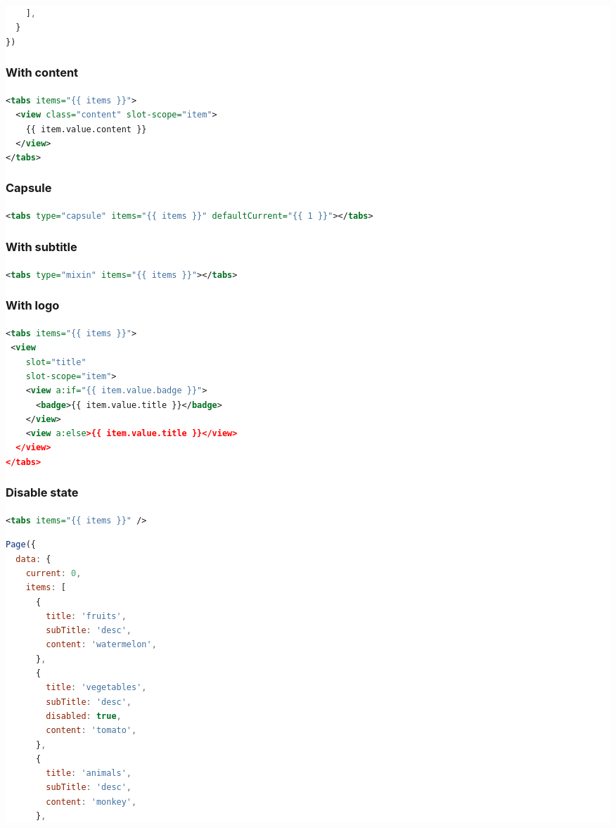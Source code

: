 ```js
    ],
  }
})
```

### With content
```xml
<tabs items="{{ items }}">
  <view class="content" slot-scope="item">
    {{ item.value.content }}
  </view>
</tabs>
```

### Capsule
```xml
<tabs type="capsule" items="{{ items }}" defaultCurrent="{{ 1 }}"></tabs>
```

### With subtitle
```xml
<tabs type="mixin" items="{{ items }}"></tabs>
```

### With logo
```xml
<tabs items="{{ items }}">
 <view
    slot="title"
    slot-scope="item">
    <view a:if="{{ item.value.badge }}">
      <badge>{{ item.value.title }}</badge>
    </view>
    <view a:else>{{ item.value.title }}</view>
  </view>
</tabs>
```

### Disable state
```xml
<tabs items="{{ items }}" />
```

```js
Page({
  data: {
    current: 0,
    items: [
      {
        title: 'fruits',
        subTitle: 'desc',
        content: 'watermelon',
      },
      {
        title: 'vegetables',
        subTitle: 'desc',
        disabled: true,
        content: 'tomato',
      },
      {
        title: 'animals',
        subTitle: 'desc',
        content: 'monkey',
      },
```